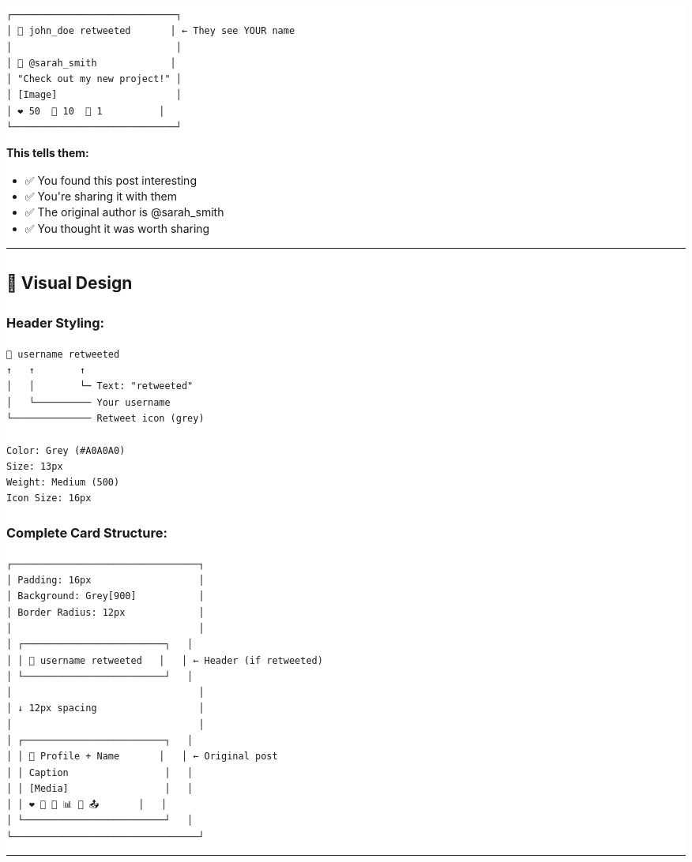 ```
┌─────────────────────────────┐
│ 🔁 john_doe retweeted       │ ← They see YOUR name
│                             │
│ 👤 @sarah_smith             │
│ "Check out my new project!" │
│ [Image]                     │
│ ❤️ 50  💬 10  🔁 1          │
└─────────────────────────────┘
```

**This tells them:**
- ✅ You found this post interesting
- ✅ You're sharing it with them
- ✅ The original author is @sarah_smith
- ✅ You thought it was worth sharing

---

## 🎨 Visual Design

### **Header Styling:**
```
🔁 username retweeted
↑   ↑        ↑
│   │        └─ Text: "retweeted"
│   └────────── Your username
└────────────── Retweet icon (grey)

Color: Grey (#A0A0A0)
Size: 13px
Weight: Medium (500)
Icon Size: 16px
```

### **Complete Card Structure:**
```
┌─────────────────────────────────┐
│ Padding: 16px                   │
│ Background: Grey[900]           │
│ Border Radius: 12px             │
│                                 │
│ ┌─────────────────────────┐   │
│ │ 🔁 username retweeted   │   │ ← Header (if retweeted)
│ └─────────────────────────┘   │
│                                 │
│ ↓ 12px spacing                  │
│                                 │
│ ┌─────────────────────────┐   │
│ │ 👤 Profile + Name       │   │ ← Original post
│ │ Caption                 │   │
│ │ [Media]                 │   │
│ │ ❤️ 💬 🔁 📊 🔖 📤       │   │
│ └─────────────────────────┘   │
└─────────────────────────────────┘
```

---